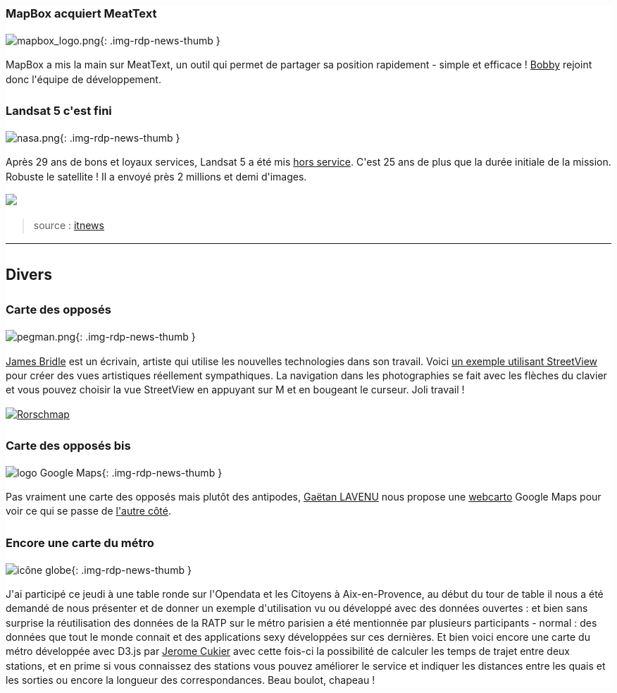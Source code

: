 ### MapBox acquiert MeatText

![mapbox_logo.png](https://cdn.geotribu.fr/img/logos-icones/entreprises_association/mapbox.png){: .img-rdp-news-thumb }

MapBox a mis la main sur MeatText, un outil qui permet de partager sa position rapidement - simple et efficace ! [Bobby](https://twitter.com/bobws) rejoint donc l'équipe de développement.

### Landsat 5 c'est fini

![nasa.png](https://cdn.geotribu.fr/img/logos-icones/entreprises_association/nasa.png){: .img-rdp-news-thumb }

Après 29 ans de bons et loyaux services, Landsat 5 a été mis [hors service](http://landsat.usgs.gov/L5_Decommission.php). C'est 25 ans de plus que la durée initiale de la mission. Robuste le satellite ! Il a envoyé près 2 millions et demi d'images.

![](https://cdn.geotribu.fr/img/articles-blog-rdp/capture-ecran/landsat5_fargo_3-iv-2009_cropped.jpg)

> source : [itnews](http://www.itnews.com.au/News/329235,australia-lends-comms-support-for-satellite-switch-off.aspx)

----

## Divers

### Carte des opposés

![pegman.png](https://cdn.geotribu.fr/img/logos-icones/entreprises_association/google/google_street_view.png){: .img-rdp-news-thumb }

[James Bridle](http://booktwo.org/james-bridle/) est un écrivain, artiste qui utilise les nouvelles technologies dans son travail. Voici [un exemple utilisant StreetView](http://rorschmap.com/#) pour créer des vues artistiques réellement sympathiques. La navigation dans les photographies se fait avec les flèches du clavier et vous pouvez choisir la vue StreetView en appuyant sur M et en bougeant le curseur. Joli travail !

[![Rorschmap](https://cdn.geotribu.fr/img/articles-blog-rdp/capture-ecran/rorshmap_streetview_trees.jpg)](https://jamesbridle.com/works/roschmap-street-view)

### Carte des opposés bis

![logo Google Maps](https://cdn.geotribu.fr/img/logos-icones/entreprises_association/google/google_maps.png){: .img-rdp-news-thumb }

Pas vraiment une carte des opposés mais plutôt des antipodes, [Gaëtan LAVENU](http://www.geobythecloud.fr/p/a-propos-de-lauteur.html) nous propose une [webcarto](http://www.geobythecloud.fr/2013/01/une-carte-des-antipodes.html) Google Maps pour voir ce qui se passe de [l'autre côté](https://www.dailymotion.com/video/x2o3gd_generique-x-files_shortfilms).

### Encore une carte du métro

![icône globe](https://cdn.geotribu.fr/img/internal/icons-rdp-news/world.png "icône globe"){: .img-rdp-news-thumb }

J'ai participé ce jeudi à une table ronde sur l'Opendata et les Citoyens à Aix-en-Provence, au début du tour de table il nous a été demandé de nous présenter et de donner un exemple d'utilisation vu ou développé avec des données ouvertes : et bien sans surprise la réutilisation des données de la RATP sur le métro parisien a été mentionnée par plusieurs participants - normal : des données que tout le monde connait et des applications sexy développées sur ces dernières. Et bien voici encore une carte du métro développée avec D3.js par [Jerome Cukier](http://www.jeromecukier.net/) avec cette fois-ci la possibilité de calculer les temps de trajet entre deux stations, et en prime si vous connaissez des stations vous pouvez améliorer le service et indiquer les distances entre les quais et les sorties ou encore la longueur des correspondances. Beau boulot, chapeau !
